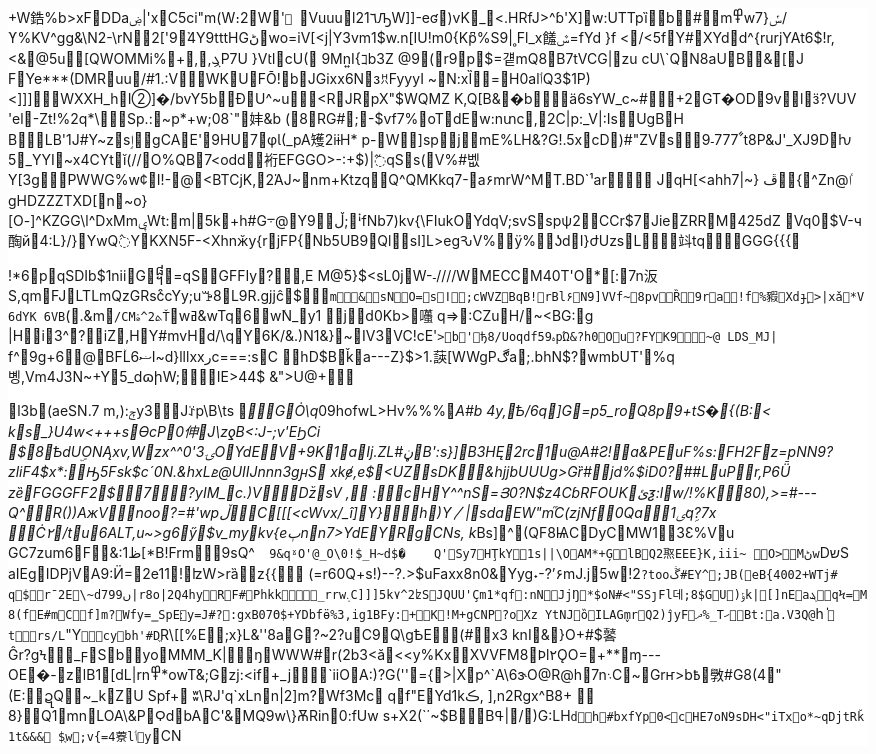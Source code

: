 
+W鋯%b>xFDDaۻ|'xC5ci"m(W։2W'`
`Vuuul21٦ԠW]]-eʛ)vK_<.HRfJ>^ɓ'X]w:UTTpȉb#m߾wݽ{7/ϒ%KV^gg&\N2-\rΝ2['9̉4Y9tttHGڻwo=iV[<j|Y3vm1$w.n[IU!m0{Kp͆%S9|˳Fl_x饈ݜ=fYd }f </<5f׍Y#XYdd^{rurjYAt6$!r,<&@5u[QWOMMi%+,,ިܓP7U 	}VIcU(
9Mn͍I{ｺb3Z @9(r9p$=걭mQ8B7tVCG|zu
cU\`Q󇆆N8aUB&[J FYe***(DMRuu/#1.:VWKUFŌ!bJGixx6NзꀡFyyyI
~N:xȈ=H0alٲQ3$1P)<]]]WXXH_hI②]�/bvY5bĐU^~u<RJRpX"$WQMZ	K,Q[B&�bä6sYW_c~#+2GT�OD9vlӟ?VUV	'el-Zt!%2q*\Sp.:~p*+w;08`"妦&b
(8RG#;-$vf7%oTdEw:nտc,2C|p:_V|:IsUgBH	BLB'1J#Y~zsٳgCAE'9HU7φƖ(_pA矱2iɨH*	p-W]spjmΕ%LH&?G!.5xcD)#"ZVs9˗777ꧦt8P&J'_XJ9Dƕ		5_YYI~x4CYtĭ(//O%QB7<odd裄EFGGO>-:+$)|߬qSs(V%#벲Y[3gPWWG%w¢I!-@<BTCjK,2ΆJ~nm+KtzqQ^QMKkq7-a۶mrW^MT.BD`¹аr
JqH[<ahh7|~}
ڦ{^Zn@ٵ
gHDZZZTXD[n~o}[O\-]^KZGG\l^DxMmݷWt:m|5k+h#G܋@Y9ڵ;ꜞfNb7)kv{\FIukOYdqV;svSspψ2CCr$7JieZRRM425dZ
Vq0$V-ч醄й4:L}/}YwQ߮YKXN5F-<Xhnӂy{rjFP{Nb5UB9㇂QlsI]L>egԄV%ÿ%ʖdI}ժUzsL䇆tqGGG{{{

!*6pqSDIb$1niiG᧨=qSGFFIy?,E
M@ۨ5}$<sL0jW-˗////WMECCM40T'O*[:7n汳S,qmFJLTLmQzGRsc͒cYy;uꔥ8L9R.gjjĉ$򌘊`m&sNO=sǀ;сWVZBqB!rBl۶N9]VVf~8pv׿Ȑ9ra!f%豭Xdɟٟ>|xǎ*V6dYK
6VB`(.&m`/CMܬ2^ۿŤ`wߥ&wTq6wؔN_y1 jd0Kb>囆
q=>:CZuH/~<BG:g |Hi3^ܑ?iZ׍,HY#mvHd/\qY6K/&.)N1&}~IV3VC!cE'`>b'򙁶ђ8/Uoqdf59ہpΏ&?h0Ou?FYK9~@
LDՏ_MJ|`f\^9g+6@BFٞL6ޟI~d}lllxxرc===:sC	hD$Bǩa---Z}$>1.䕛[WWgPڰa;.bhN$?wmbUT'%q볭,Vm4J3N~+Y5_dɷիW;IE>44$
 &">U@+

l3b(aeSN.7
m,):ݼy3Jꑇp\B\ts	*GȮ\q*09hofwL>Hv%%%*A#b
4y,Ҍ/6q׮]G=p5_roQ8p9+tS�{(B:< ks_}U4w<+++sƟcP0伸J\zƍB<:J-;v'EϦСi
$8ҌdUۣONĄxv,*Wzx^^0'_3ۍOYdEV+9K1aIj.ZL#ڼB':s}]B3HĘ2rc1u@A#Ƨ!a&PEuF%s:FH2Fz=pNN9?zliF4ۨ$x*:Ԣ5Fsk$cˊ0N.&hxLܧ@UIĲnnn3gԩS
xkɇ,_e$<UZsDK&hjjbUUUg>Gȑ#׋jd%$iD0?##LuPr,P6Ǖ
zȅFGGGFF2_$7?yIM_c.)VǅsV
,	:cHY^^nS=Յ0?N$z4CɓRFOUKئƺ:l߻w/!%K80),>=#---
Q^R())AжV׿noo?=#'wpڵC_[[[<cWvx/_î]Y}h*)Y〳|sdaEW"m֞C(zjNf0Qa1ٸqܹ?7x𡇼􅨬Ċ۲݋/tu6ALT,u~>g6ӳ$v_mykv{eٻnn7>YdEYRgCNs,	k*Bs]^(QF8ѨCDyCMW13Ɛ%Vu
GC7zum6F&:ظ1[*B!Frm9sQ^`	9&qˠO'@_O\0!$_H~d$�	Q'Sy7HŢkY1s||\OAM*+ĢlBQ2焣EEE}K,iii~
O>Mڻw`DשS
aIEgIDPjVA9:Ӥ=2e11!ʫW>rȁz{{
(=r60Q+s!)--?.>$uFaxx8n0&Yyg˖-?ʼ۶mJ.j5w!2`?tooڴ#EY^;JB(eB{4002+WTj#q$rˉ2E\~d799ں|r8o|2Q4hyRF#Phkk_rrw܉C]]]5k۷^2ʫSJQUU'Çm1*qf:nNJjŊ*$oN#<"SSȷFl데;8$GU)ݹk|[]nEaܔqϞ=M8(fE#mCf]m?Wfy=̳SpE׃y=J#?:gxΒ07Θ$+YDbfӫ%3,ig1BFy:+K!M+gCNP?o޼Xz YtNJȍILAGm̬rQ2)ĵyFދ%_TހBt:a.V3Q@`h	̍` trs/L`"Y`cybh'#Dֱ`R\\\[[%E߼;x}L&''8a⑟G?~2?uC9Q\gѢE(#x3
knI&}O+#$䶀Ĝr?gϞ_ϝSbyoMMM_K|󢢢ŋWWW#r(2b3<ӑ<<y%KxXVVFM8Ϸl٢ǪO=+**ɱ---OE�-zlB1[dL|rn߾*owT&;Gzj:<if+_j`iiOA:)?G(''={>|Xp^`A\6ɝO@R@h7n܈C~Grҥ>b߿斆#G8(4"(E:ဍQ~_kZU
Spf+	ʬ\RJ'q`xLnn|2]m?Wf3Mc
qf"EYd1kڪ, ],n2Rgx^B8+ 
8}Q1mnLOA\&PϘdbAC'&MQ9w\}ѪRin0:fUw	s+X2(`΄~$BBߟ|/)G:LH`dh#bxfYp0<cHE7oNٞ9sDH<"iTxo*~qDjtRǩ1t&&&
$ֶw;v{=4藔lٲy`CN
